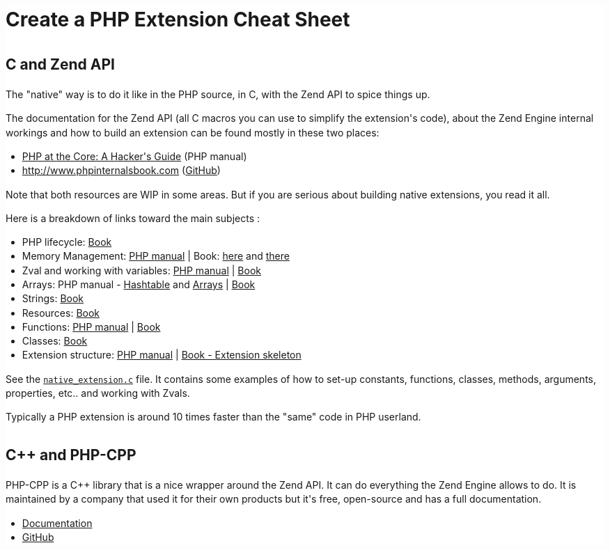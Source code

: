 # Create a PHP Extension Cheat Sheet

## C and Zend API

The "native" way is to do it like in the PHP source, in C, with the Zend API to spice things up.

The documentation for the Zend API (all C macros you can use to simplify the extension's code), about the Zend Engine internal workings and how to build an extension can be found mostly in these two places:

- [PHP at the Core: A Hacker's Guide](http://php.net/manual/en/internals2.php) (PHP manual)
- http://www.phpinternalsbook.com ([GitHub](https://github.com/phpinternalsbook/PHP-Internals-Book))

Note that both resources are WIP in some areas. But if you are serious about building native extensions, you read it all.

Here is a breakdown of links toward the main subjects :

- PHP lifecycle: [Book](http://www.phpinternalsbook.com/php7/extensions_design/php_lifecycle.html)
- Memory Management: [PHP manual](https://secure.php.net/manual/en/internals2.memory.management.php) | Book: [here](http://www.phpinternalsbook.com/zvals/memory_management.html) and [there](http://www.phpinternalsbook.com/php7/memory_management.html)
- Zval and working with variables: [PHP manual](https://secure.php.net/manual/en/internals2.variables.intro.php) | [Book](http://www.phpinternalsbook.com/php7/internal_types/zvals/basic_structure.html)
- Arrays: PHP manual - [Hashtable](https://secure.php.net/manual/en/internals2.variables.tables.php) and [Arrays](https://secure.php.net/manual/en/internals2.variables.arrays.php) | [Book](http://www.phpinternalsbook.com/hashtables.html)
- Strings: [Book](http://www.phpinternalsbook.com/php7/internal_types/strings/zend_strings.html)
- Resources: [Book](http://www.phpinternalsbook.com/php7/internal_types/zend_resources.html)
- Functions: [PHP manual](https://secure.php.net/manual/en/internals2.funcs.php) | [Book](http://www.phpinternalsbook.com/php7/extensions_design/php_functions.html)
- Classes: [Book](http://www.phpinternalsbook.com/classes_objects.html)
- Extension structure: [PHP manual](https://secure.php.net/manual/en/internals2.structure.php) | [Book - Extension skeleton](http://www.phpinternalsbook.com/php7/extensions_design/extension_skeleton.html)

See the [`native_extension.c`](native_extension.c) file. It contains some examples of how to set-up constants, functions, classes, methods, arguments, properties, etc.. and working with Zvals.

Typically a PHP extension is around 10 times faster than the "same" code in PHP userland.



## C++ and PHP-CPP

PHP-CPP is a C++ library that is a nice wrapper around the Zend API. It can do everything the Zend Engine allows to do. It is maintained by a company that used it for their own products but it's free, open-source and has a full documentation.

- [Documentation](http://www.php-cpp.com/documentation/)
- [GitHub](https://github.com/CopernicaMarketingSoftware/PHP-CPP)
